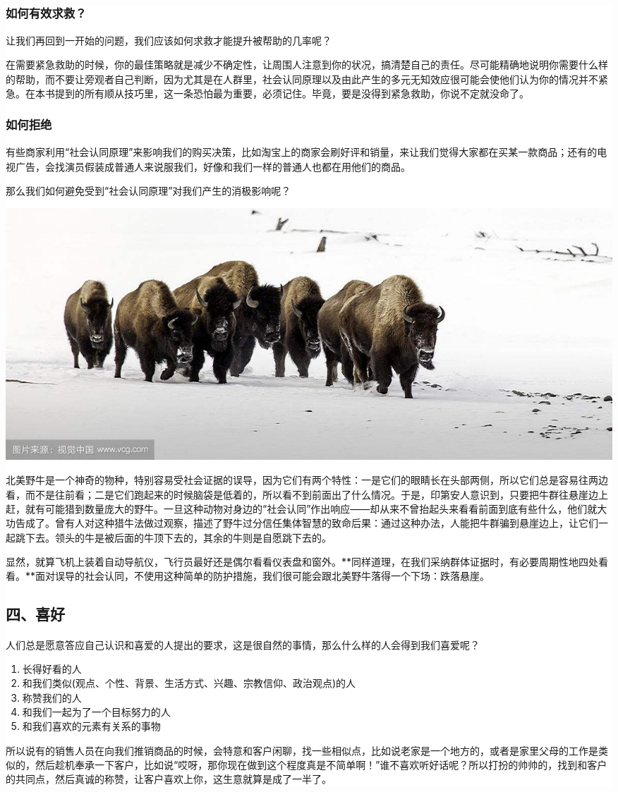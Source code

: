 ### 如何有效求救？

让我们再回到一开始的问题，我们应该如何求救才能提升被帮助的几率呢？

在需要紧急救助的时候，你的最佳策略就是减少不确定性，让周围人注意到你的状况，搞清楚自己的责任。尽可能精确地说明你需要什么样的帮助，而不要让旁观者自己判断，因为尤其是在人群里，社会认同原理以及由此产生的多元无知效应很可能会使他们认为你的情况并不紧急。在本书提到的所有顺从技巧里，这一条恐怕最为重要，必须记住。毕竟，要是没得到紧急救助，你说不定就没命了。

### 如何拒绝

有些商家利用“社会认同原理”来影响我们的购买决策，比如淘宝上的商家会刷好评和销量，来让我们觉得大家都在买某一款商品；还有的电视广告，会找演员假装成普通人来说服我们，好像和我们一样的普通人也都在用他们的商品。

那么我们如何避免受到“社会认同原理”对我们产生的消极影响呢？

![](../.gitbook/assets/ea85a9f94edc23602201acd4bb734399.jpg)

北美野牛是一个神奇的物种，特别容易受社会证据的误导，因为它们有两个特性：一是它们的眼睛长在头部两侧，所以它们总是容易往两边看，而不是往前看；二是它们跑起来的时候脑袋是低着的，所以看不到前面出了什么情况。于是，印第安人意识到，只要把牛群往悬崖边上赶，就有可能猎到数量庞大的野牛。一旦这种动物对身边的“社会认同”作出响应——却从来不曾抬起头来看看前面到底有些什么，他们就大功告成了。曾有人对这种猎牛法做过观察，描述了野牛过分信任集体智慧的致命后果：通过这种办法，人能把牛群骗到悬崖边上，让它们一起跳下去。领头的牛是被后面的牛顶下去的，其余的牛则是自愿跳下去的。

显然，就算飞机上装着自动导航仪，飞行员最好还是偶尔看看仪表盘和窗外。**同样道理，在我们采纳群体证据时，有必要周期性地四处看看。**面对误导的社会认同，不使用这种简单的防护措施，我们很可能会跟北美野牛落得一个下场：跌落悬崖。

## 四、喜好

人们总是愿意答应自己认识和喜爱的人提出的要求，这是很自然的事情，那么什么样的人会得到我们喜爱呢？

1. 长得好看的人
2. 和我们类似\(观点、个性、背景、生活方式、兴趣、宗教信仰、政治观点\)的人
3. 称赞我们的人
4. 和我们一起为了一个目标努力的人
5. 和我们喜欢的元素有关系的事物

所以说有的销售人员在向我们推销商品的时候，会特意和客户闲聊，找一些相似点，比如说老家是一个地方的，或者是家里父母的工作是类似的，然后趁机奉承一下客户，比如说“哎呀，那你现在做到这个程度真是不简单啊！”谁不喜欢听好话呢？所以打扮的帅帅的，找到和客户的共同点，然后真诚的称赞，让客户喜欢上你，这生意就算是成了一半了。
